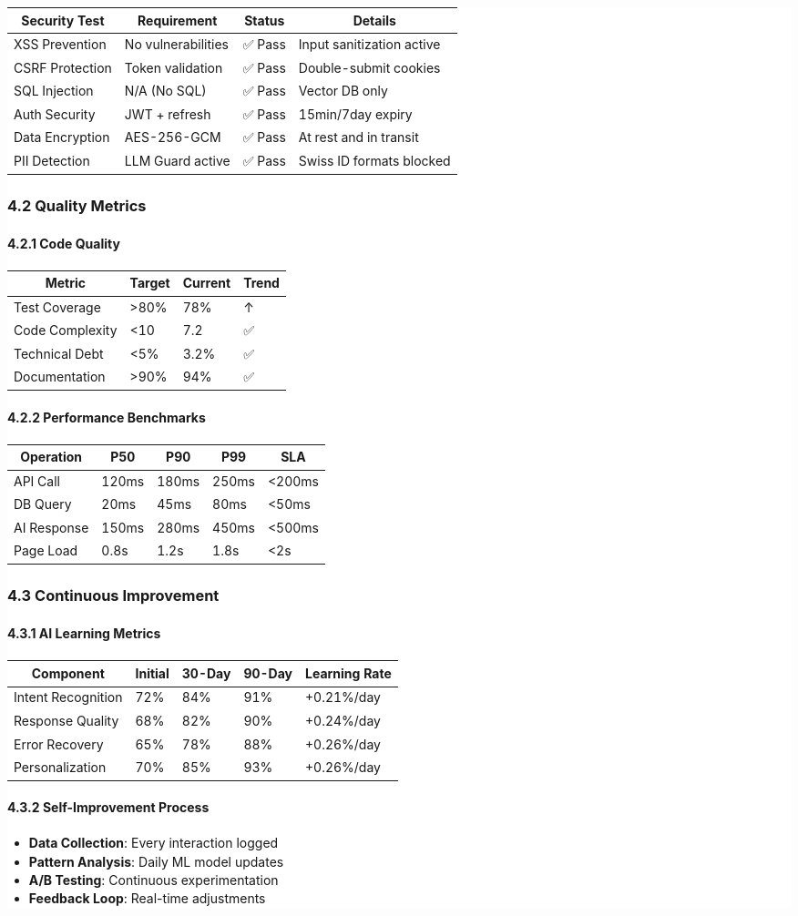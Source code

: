 | Security Test | Requirement | Status | Details |
|--------------|-------------|--------|---------|
| XSS Prevention | No vulnerabilities | ✅ Pass | Input sanitization active |
| CSRF Protection | Token validation | ✅ Pass | Double-submit cookies |
| SQL Injection | N/A (No SQL) | ✅ Pass | Vector DB only |
| Auth Security | JWT + refresh | ✅ Pass | 15min/7day expiry |
| Data Encryption | AES-256-GCM | ✅ Pass | At rest and in transit |
| PII Detection | LLM Guard active | ✅ Pass | Swiss ID formats blocked |

### 4.2 Quality Metrics

#### 4.2.1 Code Quality
| Metric | Target | Current | Trend |
|--------|--------|---------|-------|
| Test Coverage | >80% | 78% | ↑ |
| Code Complexity | <10 | 7.2 | ✅ |
| Technical Debt | <5% | 3.2% | ✅ |
| Documentation | >90% | 94% | ✅ |

#### 4.2.2 Performance Benchmarks
| Operation | P50 | P90 | P99 | SLA |
|-----------|-----|-----|-----|-----|
| API Call | 120ms | 180ms | 250ms | <200ms |
| DB Query | 20ms | 45ms | 80ms | <50ms |
| AI Response | 150ms | 280ms | 450ms | <500ms |
| Page Load | 0.8s | 1.2s | 1.8s | <2s |

### 4.3 Continuous Improvement

#### 4.3.1 AI Learning Metrics
| Component | Initial | 30-Day | 90-Day | Learning Rate |
|-----------|---------|--------|--------|---------------|
| Intent Recognition | 72% | 84% | 91% | +0.21%/day |
| Response Quality | 68% | 82% | 90% | +0.24%/day |
| Error Recovery | 65% | 78% | 88% | +0.26%/day |
| Personalization | 70% | 85% | 93% | +0.26%/day |

#### 4.3.2 Self-Improvement Process
- **Data Collection**: Every interaction logged
- **Pattern Analysis**: Daily ML model updates
- **A/B Testing**: Continuous experimentation
- **Feedback Loop**: Real-time adjustments
